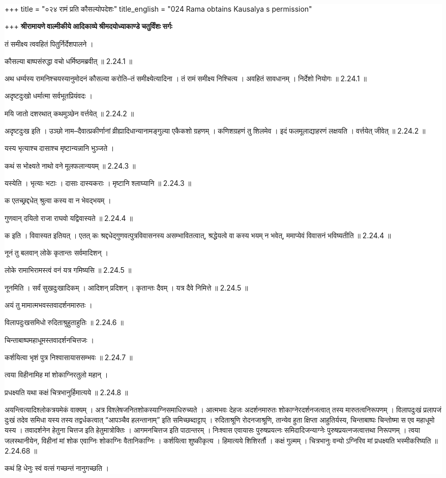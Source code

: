 +++
title = "०२४ रामं प्रति कौसल्योपदेशः"
title_english = "024 Rama obtains Kausalya s permission"

+++
**श्रीरामायणे वाल्मीकीये आदिकाव्ये श्रीमदयोध्याकाण्डे चतुर्विंशः सर्गः**

तं समीक्ष्य त्ववहितं पितुर्निर्देशपालने ।

कौसल्या बाष्पसंरुद्धा वचो धर्मिष्ठमब्रवीत् ॥ 2.24.1 ॥

अथ धर्म्यस्य रामनिश्चयस्यानुमोदनं कौसल्या करोति–तं समीक्ष्येत्यादिना । तं रामं समीक्ष्य निश्चित्य । अवहितं सावधानम् । निर्देशो नियोगः ॥ 2.24.1 ॥

अदृष्टदुःखो धर्मात्मा सर्वभूतप्रियंवदः ।

मयि जातो दशरथात् कथमुञ्छेन वर्त्तयेत् ॥ 2.24.2 ॥

अदृष्टदुःख इति । उञ्छो नाम–दैवात्प्रकीर्णानां व्रीह्यादिधान्यानामङ्गुल्या एकैकशो ग्रहणम् । कणिशग्रहणं तु शिलमेव । इदं फलमूलाद्याहरणं लक्षयति । वर्त्तयेत् जीवेत् ॥ 2.24.2 ॥

यस्य भृत्याश्च दासाश्च मृष्टान्यन्नानि भुञ्जते ।

कथं स भोक्ष्यते नाथो वने मूलफलान्ययम् ॥ 2.24.3 ॥

यस्येति । भृत्याः भटाः । दासाः दास्यकराः । मृष्टानि श्लाघ्यानि ॥ 2.24.3 ॥

क एतच्छ्रद्दधेत् श्रुत्वा कस्य वा न भेवद्भयम् ।

गुणवान् दयितो राजा राघवो यद्विवास्यते ॥ 2.24.4 ॥

क इति । विवास्यत इतियत् । एतत् कः श्रद्दधेद्गुणवत्पुत्रविवासनस्य असम्भावितत्वात्, श्रद्धेयत्वे वा कस्य भयम् न भवेत्, ममाप्येवं विवासनं भविष्यतीति ॥ 2.24.4 ॥

नूनं तु बलवान् लोके कृतान्तः सर्वमादिशन् ।

लोके रामाभिरामस्त्वं वनं यत्र गमिष्यसि ॥ 2.24.5 ॥

नूनमिति । सर्वं सुखदुःखादिकम् । आदिशन् प्रदिशन् । कृतान्तः दैवम् । यत्र दैवे निमित्ते ॥ 2.24.5 ॥

अयं तु मामात्मभवस्तवादर्शनमारुतः ।

विलापदुःखसमिधो रुदिताश्रुहुताहुतिः ॥ 2.24.6 ॥

चिन्ताबाष्पमहाधूमस्तवादर्शनचित्तजः ।

कर्शयित्वा भृशं पुत्र निश्वासायाससम्भवः ॥ 2.24.7 ॥

त्वया विहीनामिह मां शोकाग्निरतुलो महान् ।

प्रधक्ष्यति यथा कक्षं चित्रभानुर्हिमात्यये ॥ 2.24.8 ॥

अयन्त्वित्यादिश्लोकत्रयमेकं वाक्यम् । अत्र विश्लेषजनितशोकस्याग्निसमाधिरुच्यते । आत्मभवः देहजः अदर्शनमारुतः शोकाग्नेरदर्शनजत्वात् तस्य मारुतत्वनिरूपणम् । विलापदुःखं प्रलापजं दुःखं तदेव समिधा यस्य तस्य तद्वर्धकत्वात् “आपञ्चैव हलन्तानाम्” इति समिच्छब्दाट्टाप् । रुदिताश्रूणि रोदनजाश्रूणि, तान्येव हुता क्षिप्ता आहुतिर्यस्य, चिन्ताबाष्पः चिन्तोष्मा स एव महाधूमो यस्य । तवादर्शनेन हेतुना चित्तज इति हेतुमात्रोक्तिः । आगमनचित्तज इति पाठान्तरम् । निःश्वास एवायासः पुरुषप्रयत्नः समिदादिजन्याग्नेः पुरुषप्रयत्नजत्वात्तथा निरूपणम् । त्वया जलस्थानीयेन, विहीनां मां शोक एवाग्निः शोकाग्निः वैतानिकाग्निः । कर्शयित्वा शुष्कीकृत्य । हिमात्यये शिशिरर्तौ । कक्षं गुल्मम् । चित्रभानुः वन्यो ऽग्निरिव मां प्रधक्ष्यति भस्मीकरिष्यति ॥ 2.24.68 ॥

कथं हि धेनुः स्वं वत्सं गच्छन्तं नानुगच्छति ।
